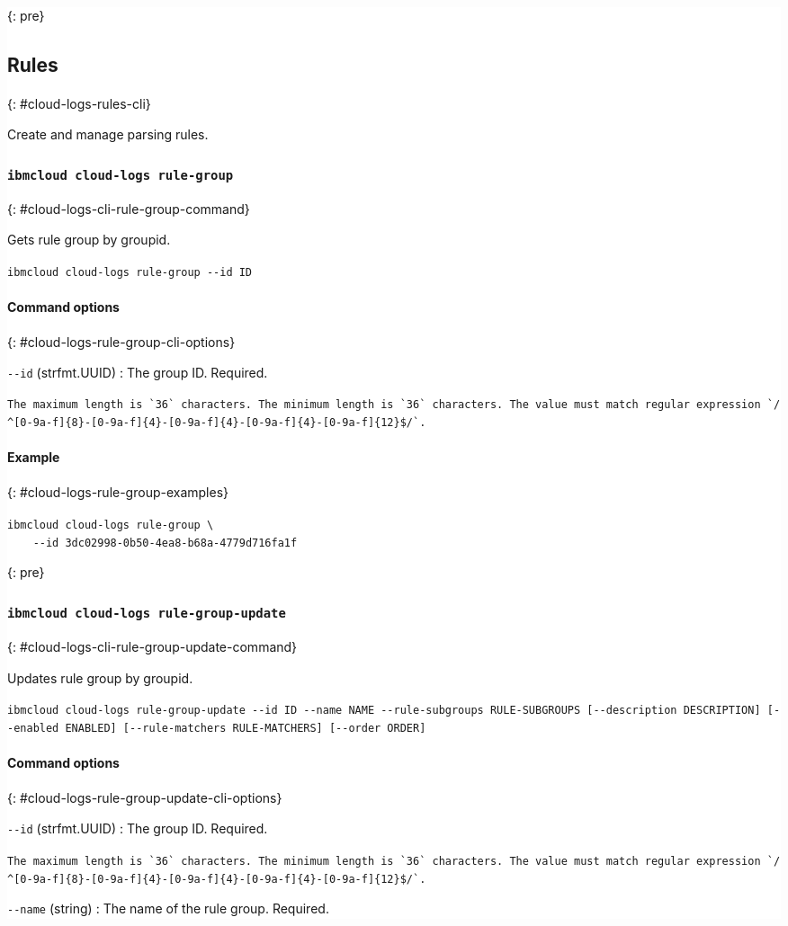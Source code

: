 {: pre}

## Rules
{: #cloud-logs-rules-cli}

Create and manage parsing rules.

### `ibmcloud cloud-logs rule-group`
{: #cloud-logs-cli-rule-group-command}

Gets rule group by groupid.

```text
ibmcloud cloud-logs rule-group --id ID
```


#### Command options
{: #cloud-logs-rule-group-cli-options}

`--id` (strfmt.UUID)
:   The group ID. Required.

    The maximum length is `36` characters. The minimum length is `36` characters. The value must match regular expression `/^[0-9a-f]{8}-[0-9a-f]{4}-[0-9a-f]{4}-[0-9a-f]{4}-[0-9a-f]{12}$/`.

#### Example
{: #cloud-logs-rule-group-examples}

```text
ibmcloud cloud-logs rule-group \
    --id 3dc02998-0b50-4ea8-b68a-4779d716fa1f
```
{: pre}

### `ibmcloud cloud-logs rule-group-update`
{: #cloud-logs-cli-rule-group-update-command}

Updates rule group by groupid.

```text
ibmcloud cloud-logs rule-group-update --id ID --name NAME --rule-subgroups RULE-SUBGROUPS [--description DESCRIPTION] [--enabled ENABLED] [--rule-matchers RULE-MATCHERS] [--order ORDER]
```


#### Command options
{: #cloud-logs-rule-group-update-cli-options}

`--id` (strfmt.UUID)
:   The group ID. Required.

    The maximum length is `36` characters. The minimum length is `36` characters. The value must match regular expression `/^[0-9a-f]{8}-[0-9a-f]{4}-[0-9a-f]{4}-[0-9a-f]{4}-[0-9a-f]{12}$/`.

`--name` (string)
:   The name of the rule group. Required.
